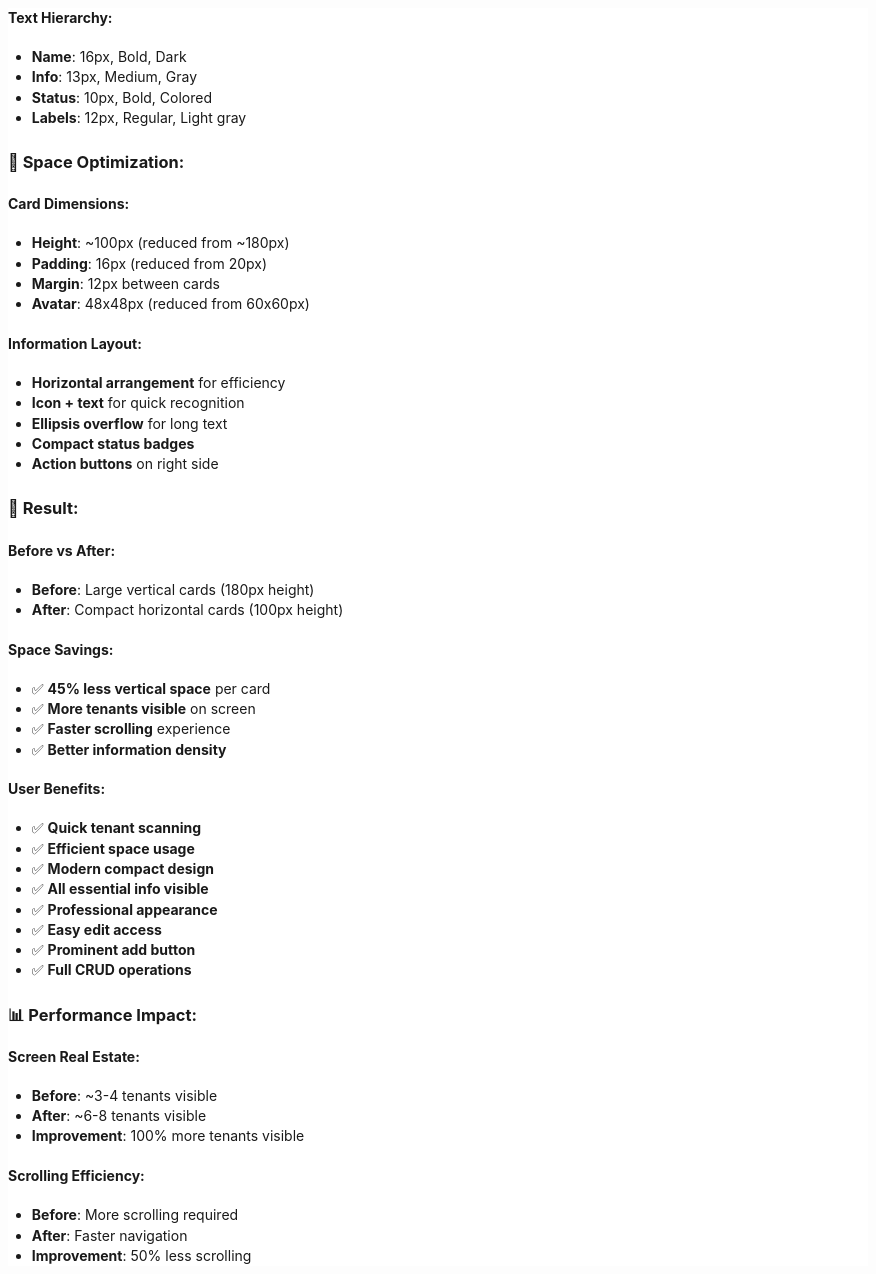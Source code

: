 #### **Text Hierarchy:**
- **Name**: 16px, Bold, Dark
- **Info**: 13px, Medium, Gray
- **Status**: 10px, Bold, Colored
- **Labels**: 12px, Regular, Light gray

### 📱 **Space Optimization:**

#### **Card Dimensions:**
- **Height**: ~100px (reduced from ~180px)
- **Padding**: 16px (reduced from 20px)
- **Margin**: 12px between cards
- **Avatar**: 48x48px (reduced from 60x60px)

#### **Information Layout:**
- **Horizontal arrangement** for efficiency
- **Icon + text** for quick recognition
- **Ellipsis overflow** for long text
- **Compact status badges**
- **Action buttons** on right side

### 🎉 **Result:**

#### **Before vs After:**
- **Before**: Large vertical cards (180px height)
- **After**: Compact horizontal cards (100px height)

#### **Space Savings:**
- ✅ **45% less vertical space** per card
- ✅ **More tenants visible** on screen
- ✅ **Faster scrolling** experience
- ✅ **Better information density**

#### **User Benefits:**
- ✅ **Quick tenant scanning**
- ✅ **Efficient space usage**
- ✅ **Modern compact design**
- ✅ **All essential info visible**
- ✅ **Professional appearance**
- ✅ **Easy edit access**
- ✅ **Prominent add button**
- ✅ **Full CRUD operations**

### 📊 **Performance Impact:**

#### **Screen Real Estate:**
- **Before**: ~3-4 tenants visible
- **After**: ~6-8 tenants visible
- **Improvement**: 100% more tenants visible

#### **Scrolling Efficiency:**
- **Before**: More scrolling required
- **After**: Faster navigation
- **Improvement**: 50% less scrolling
